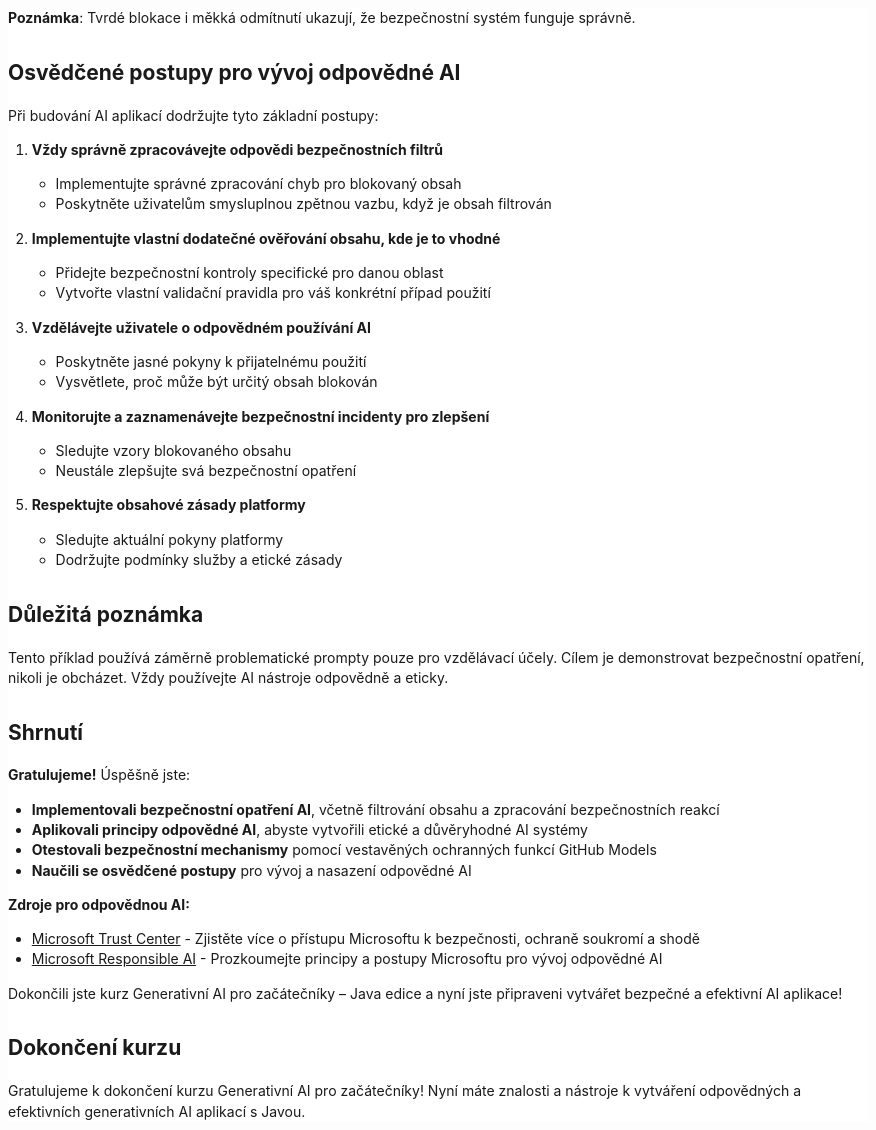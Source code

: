 **Poznámka**: Tvrdé blokace i měkká odmítnutí ukazují, že bezpečnostní systém funguje správně.

## Osvědčené postupy pro vývoj odpovědné AI

Při budování AI aplikací dodržujte tyto základní postupy:

1. **Vždy správně zpracovávejte odpovědi bezpečnostních filtrů**
   - Implementujte správné zpracování chyb pro blokovaný obsah
   - Poskytněte uživatelům smysluplnou zpětnou vazbu, když je obsah filtrován

2. **Implementujte vlastní dodatečné ověřování obsahu, kde je to vhodné**
   - Přidejte bezpečnostní kontroly specifické pro danou oblast
   - Vytvořte vlastní validační pravidla pro váš konkrétní případ použití

3. **Vzdělávejte uživatele o odpovědném používání AI**
   - Poskytněte jasné pokyny k přijatelnému použití
   - Vysvětlete, proč může být určitý obsah blokován

4. **Monitorujte a zaznamenávejte bezpečnostní incidenty pro zlepšení**
   - Sledujte vzory blokovaného obsahu
   - Neustále zlepšujte svá bezpečnostní opatření

5. **Respektujte obsahové zásady platformy**
   - Sledujte aktuální pokyny platformy
   - Dodržujte podmínky služby a etické zásady

## Důležitá poznámka

Tento příklad používá záměrně problematické prompty pouze pro vzdělávací účely. Cílem je demonstrovat bezpečnostní opatření, nikoli je obcházet. Vždy používejte AI nástroje odpovědně a eticky.

## Shrnutí

**Gratulujeme!** Úspěšně jste:

- **Implementovali bezpečnostní opatření AI**, včetně filtrování obsahu a zpracování bezpečnostních reakcí
- **Aplikovali principy odpovědné AI**, abyste vytvořili etické a důvěryhodné AI systémy
- **Otestovali bezpečnostní mechanismy** pomocí vestavěných ochranných funkcí GitHub Models
- **Naučili se osvědčené postupy** pro vývoj a nasazení odpovědné AI

**Zdroje pro odpovědnou AI:**
- [Microsoft Trust Center](https://www.microsoft.com/trust-center) - Zjistěte více o přístupu Microsoftu k bezpečnosti, ochraně soukromí a shodě
- [Microsoft Responsible AI](https://www.microsoft.com/ai/responsible-ai) - Prozkoumejte principy a postupy Microsoftu pro vývoj odpovědné AI

Dokončili jste kurz Generativní AI pro začátečníky – Java edice a nyní jste připraveni vytvářet bezpečné a efektivní AI aplikace!

## Dokončení kurzu

Gratulujeme k dokončení kurzu Generativní AI pro začátečníky! Nyní máte znalosti a nástroje k vytváření odpovědných a efektivních generativních AI aplikací s Javou.
